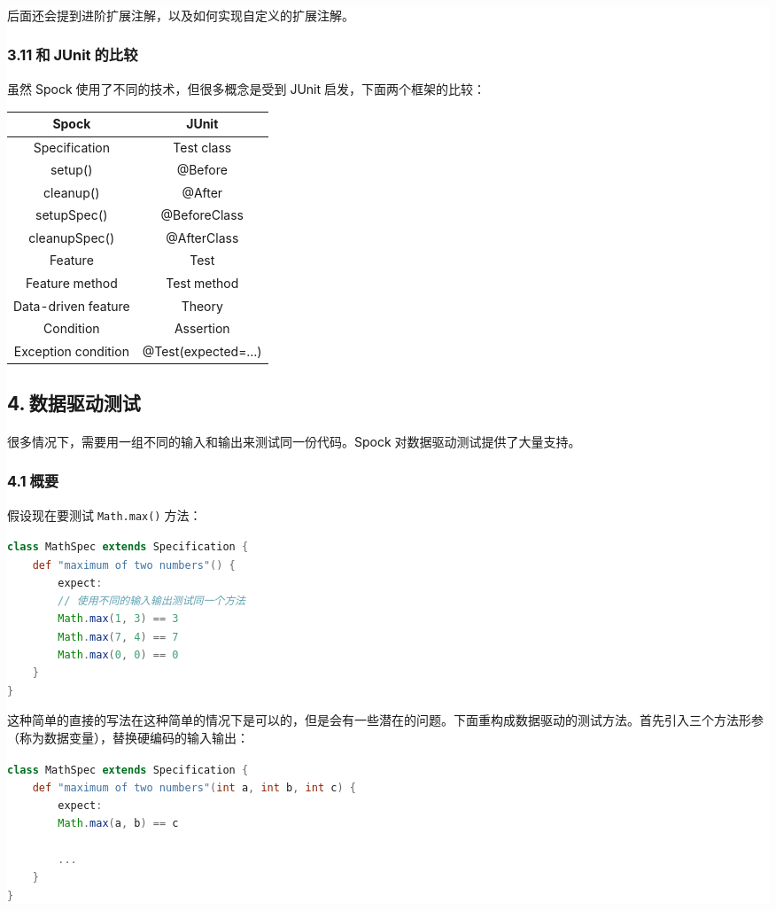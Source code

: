 后面还会提到进阶扩展注解，以及如何实现自定义的扩展注解。

### 3.11 和 JUnit 的比较

虽然 Spock 使用了不同的技术，但很多概念是受到 JUnit 启发，下面两个框架的比较：

|        Spock        |       JUnit       |
| :-----------------: | :---------------: |
|    Specification    |    Test class     |
|       setup()       |      @Before      |
|      cleanup()      |      @After       |
|     setupSpec()     |   @BeforeClass    |
|    cleanupSpec()    |    @AfterClass    |
|       Feature       |       Test        |
|   Feature method    |    Test method    |
| Data-driven feature |      Theory       |
|      Condition      |     Assertion     |
| Exception condition | @Test(expected=…) |

## 4. 数据驱动测试

很多情况下，需要用一组不同的输入和输出来测试同一份代码。Spock 对数据驱动测试提供了大量支持。

### 4.1 概要

假设现在要测试 `Math.max()` 方法：

```groovy
class MathSpec extends Specification {
    def "maximum of two numbers"() {
        expect:
        // 使用不同的输入输出测试同一个方法
        Math.max(1, 3) == 3
        Math.max(7, 4) == 7
        Math.max(0, 0) == 0
    }
}
```

这种简单的直接的写法在这种简单的情况下是可以的，但是会有一些潜在的问题。下面重构成数据驱动的测试方法。首先引入三个方法形参（称为数据变量），替换硬编码的输入输出：

```groovy
class MathSpec extends Specification {
    def "maximum of two numbers"(int a, int b, int c) {
        expect:
        Math.max(a, b) == c

        ...
    }
}
```
